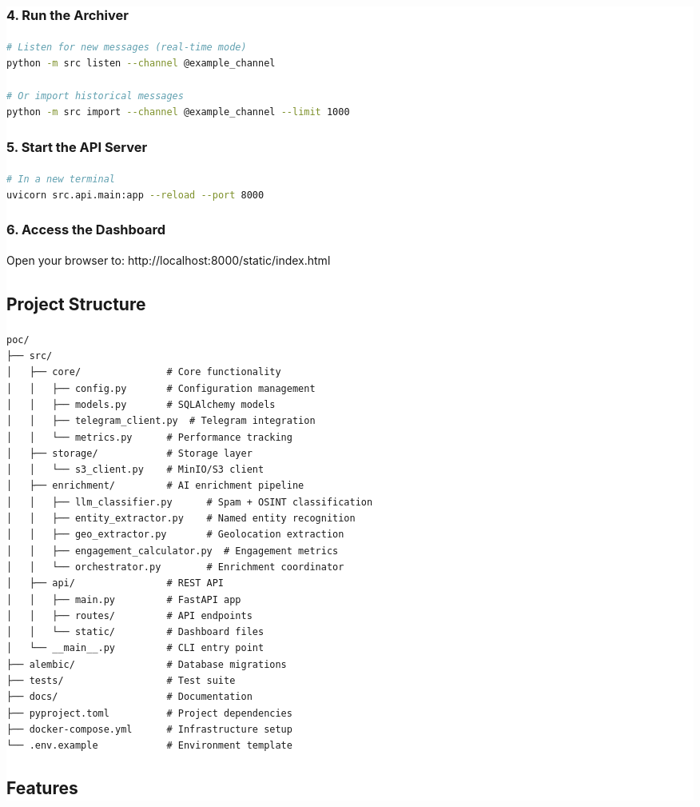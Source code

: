 ### 4. Run the Archiver

```bash
# Listen for new messages (real-time mode)
python -m src listen --channel @example_channel

# Or import historical messages
python -m src import --channel @example_channel --limit 1000
```

### 5. Start the API Server

```bash
# In a new terminal
uvicorn src.api.main:app --reload --port 8000
```

### 6. Access the Dashboard

Open your browser to: http://localhost:8000/static/index.html

## Project Structure

```
poc/
├── src/
│   ├── core/               # Core functionality
│   │   ├── config.py       # Configuration management
│   │   ├── models.py       # SQLAlchemy models
│   │   ├── telegram_client.py  # Telegram integration
│   │   └── metrics.py      # Performance tracking
│   ├── storage/            # Storage layer
│   │   └── s3_client.py    # MinIO/S3 client
│   ├── enrichment/         # AI enrichment pipeline
│   │   ├── llm_classifier.py      # Spam + OSINT classification
│   │   ├── entity_extractor.py    # Named entity recognition
│   │   ├── geo_extractor.py       # Geolocation extraction
│   │   ├── engagement_calculator.py  # Engagement metrics
│   │   └── orchestrator.py        # Enrichment coordinator
│   ├── api/                # REST API
│   │   ├── main.py         # FastAPI app
│   │   ├── routes/         # API endpoints
│   │   └── static/         # Dashboard files
│   └── __main__.py         # CLI entry point
├── alembic/                # Database migrations
├── tests/                  # Test suite
├── docs/                   # Documentation
├── pyproject.toml          # Project dependencies
├── docker-compose.yml      # Infrastructure setup
└── .env.example            # Environment template
```

## Features
